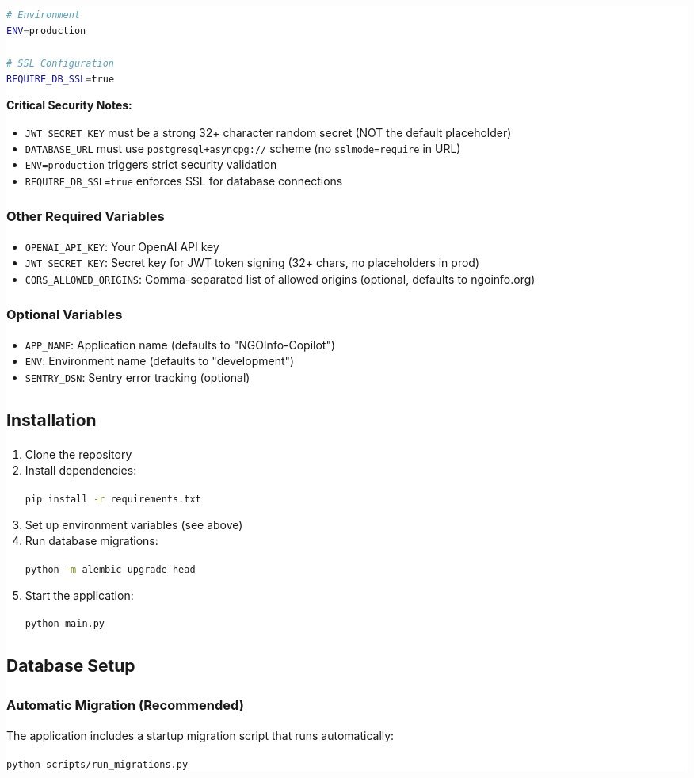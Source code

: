 ```bash
# Environment
ENV=production

# SSL Configuration
REQUIRE_DB_SSL=true
```

**Critical Security Notes:**
- `JWT_SECRET_KEY` must be a strong 32+ character random secret (NOT the default placeholder)
- `DATABASE_URL` must use `postgresql+asyncpg://` scheme (no `sslmode=require` in URL)
- `ENV=production` triggers strict security validation
- `REQUIRE_DB_SSL=true` enforces SSL for database connections

### Other Required Variables

- `OPENAI_API_KEY`: Your OpenAI API key
- `JWT_SECRET_KEY`: Secret key for JWT token signing (32+ chars, no placeholders in prod)
- `CORS_ALLOWED_ORIGINS`: Comma-separated list of allowed origins (optional, defaults to ngoinfo.org)

### Optional Variables

- `APP_NAME`: Application name (defaults to "NGOInfo-Copilot")
- `ENV`: Environment name (defaults to "development")
- `SENTRY_DSN`: Sentry error tracking (optional)

## Installation

1. Clone the repository
2. Install dependencies:
   ```bash
   pip install -r requirements.txt
   ```
3. Set up environment variables (see above)
4. Run database migrations:
   ```bash
   python -m alembic upgrade head
   ```
5. Start the application:
   ```bash
   python main.py
   ```

## Database Setup

### Automatic Migration (Recommended)

The application includes a startup migration script that runs automatically:

```bash
python scripts/run_migrations.py
```
